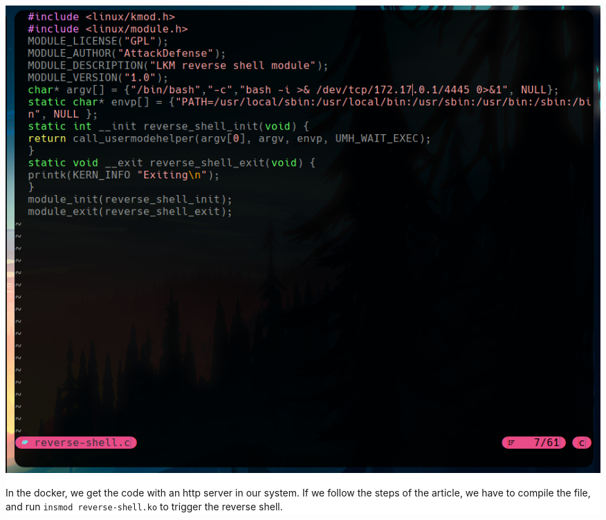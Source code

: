 ![](/assets/images/htb-writeup-monitors/monitors53.png)

In the docker, we get the code with an http server in our system. If we follow the steps of the article, we have to compile the file, and run `insmod reverse-shell.ko` to trigger the reverse shell.
